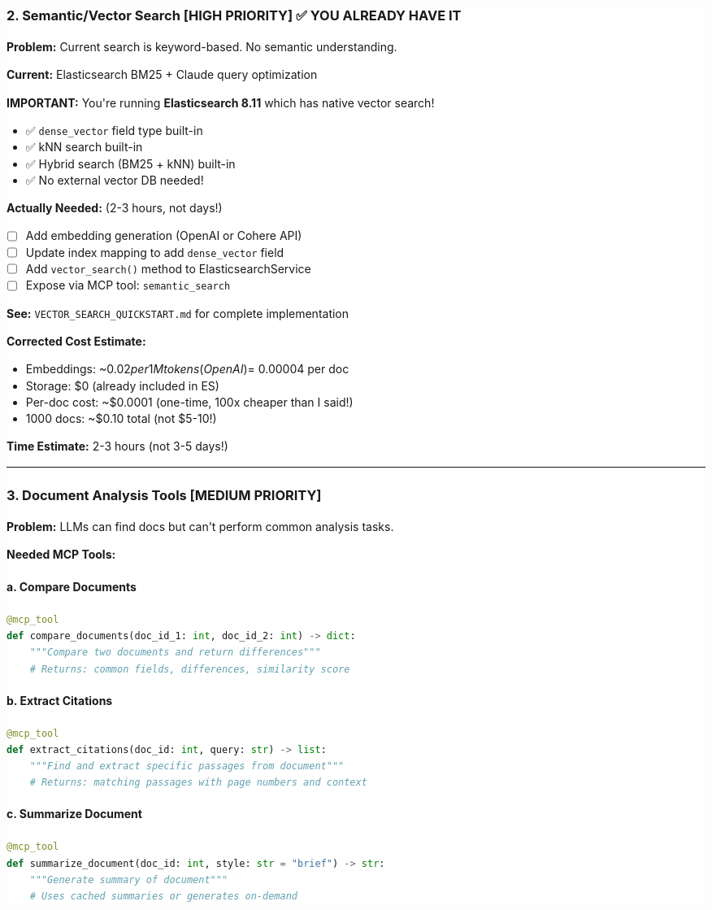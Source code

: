 ### 2. **Semantic/Vector Search** [HIGH PRIORITY] ✅ **YOU ALREADY HAVE IT**

**Problem:** Current search is keyword-based. No semantic understanding.

**Current:** Elasticsearch BM25 + Claude query optimization

**IMPORTANT:** You're running **Elasticsearch 8.11** which has native vector search!
- ✅ `dense_vector` field type built-in
- ✅ kNN search built-in
- ✅ Hybrid search (BM25 + kNN) built-in
- ✅ No external vector DB needed!

**Actually Needed:** (2-3 hours, not days!)
- [ ] Add embedding generation (OpenAI or Cohere API)
- [ ] Update index mapping to add `dense_vector` field
- [ ] Add `vector_search()` method to ElasticsearchService
- [ ] Expose via MCP tool: `semantic_search`

**See:** `VECTOR_SEARCH_QUICKSTART.md` for complete implementation

**Corrected Cost Estimate:**
- Embeddings: ~$0.02 per 1M tokens (OpenAI) = ~$0.00004 per doc
- Storage: $0 (already included in ES)
- Per-doc cost: ~$0.0001 (one-time, 100x cheaper than I said!)
- 1000 docs: ~$0.10 total (not $5-10!)

**Time Estimate:** 2-3 hours (not 3-5 days!)

---

### 3. **Document Analysis Tools** [MEDIUM PRIORITY]

**Problem:** LLMs can find docs but can't perform common analysis tasks.

**Needed MCP Tools:**

#### a. Compare Documents
```python
@mcp_tool
def compare_documents(doc_id_1: int, doc_id_2: int) -> dict:
    """Compare two documents and return differences"""
    # Returns: common fields, differences, similarity score
```

#### b. Extract Citations
```python
@mcp_tool
def extract_citations(doc_id: int, query: str) -> list:
    """Find and extract specific passages from document"""
    # Returns: matching passages with page numbers and context
```

#### c. Summarize Document
```python
@mcp_tool
def summarize_document(doc_id: int, style: str = "brief") -> str:
    """Generate summary of document"""
    # Uses cached summaries or generates on-demand
```
